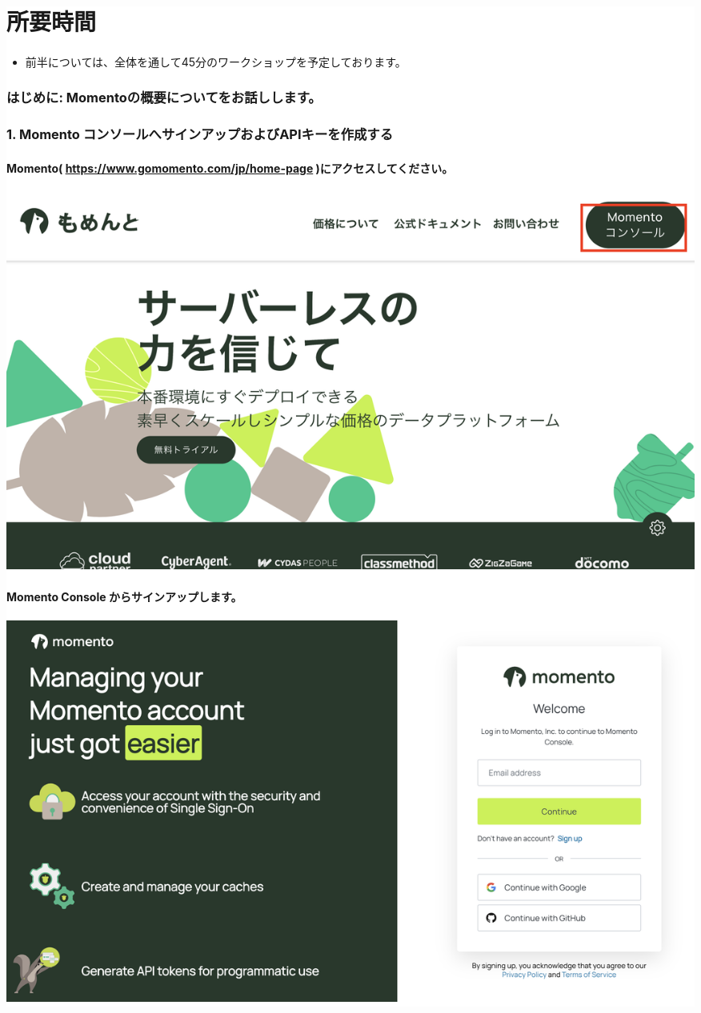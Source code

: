 # 所要時間
* 前半については、全体を通して45分のワークショップを予定しております。

### はじめに: Momentoの概要についてをお話しします。

### 1. Momento コンソールへサインアップおよびAPIキーを作成する

#### Momento( https://www.gomomento.com/jp/home-page )にアクセスしてください。
![momento コンソール](images/momento_1.png)

#### Momento Console からサインアップします。
![momentoへサインイン](images/momento_2.png)
